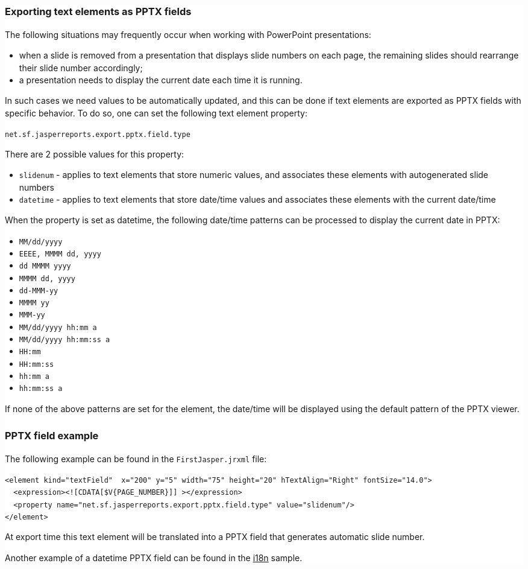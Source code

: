 ### Exporting text elements as PPTX fields

The following situations may frequently occur when working with PowerPoint presentations:
- when a slide is removed from a presentation that displays slide numbers on each page, the remaining slides should rearrange their slide number accordingly;
- a presentation needs to display the current date each time it is running.

In such cases we need values to be automatically updated, and this can be done if text elements are exported as PPTX fields with specific behavior. To do so, one can set the following text element property:
```
net.sf.jasperreports.export.pptx.field.type
```
There are 2 possible values for this property:
- `slidenum` - applies to text elements that store numeric values, and associates these elements with autogenerated slide numbers
- `datetime` - applies to text elements that store date/time values and associates these elements with the current date/time

When the property is set as datetime, the following date/time patterns can be processed to display the current date in PPTX:
- `MM/dd/yyyy`
- `EEEE, MMMM dd, yyyy`
- `dd MMMM yyyy`
- `MMMM dd, yyyy`
- `dd-MMM-yy`
- `MMMM yy`
- `MMM-yy`
- `MM/dd/yyyy hh:mm a`
- `MM/dd/yyyy hh:mm:ss a`
- `HH:mm`
- `HH:mm:ss`
- `hh:mm a`
- `hh:mm:ss a`

If none of the above patterns are set for the element, the date/time will be displayed using the default pattern of the PPTX viewer.

### PPTX field example

The following example can be found in the `FirstJasper.jrxml` file:
```
<element kind="textField"  x="200" y="5" width="75" height="20" hTextAlign="Right" fontSize="14.0">
  <expression><![CDATA[$V{PAGE_NUMBER}]] ></expression>
  <property name="net.sf.jasperreports.export.pptx.field.type" value="slidenum"/>
</element>
```
At export time this text element will be translated into a PPTX field that generates automatic slide number.

Another example of a datetime PPTX field can be found in the [i18n](../i18n/index.html) sample.
